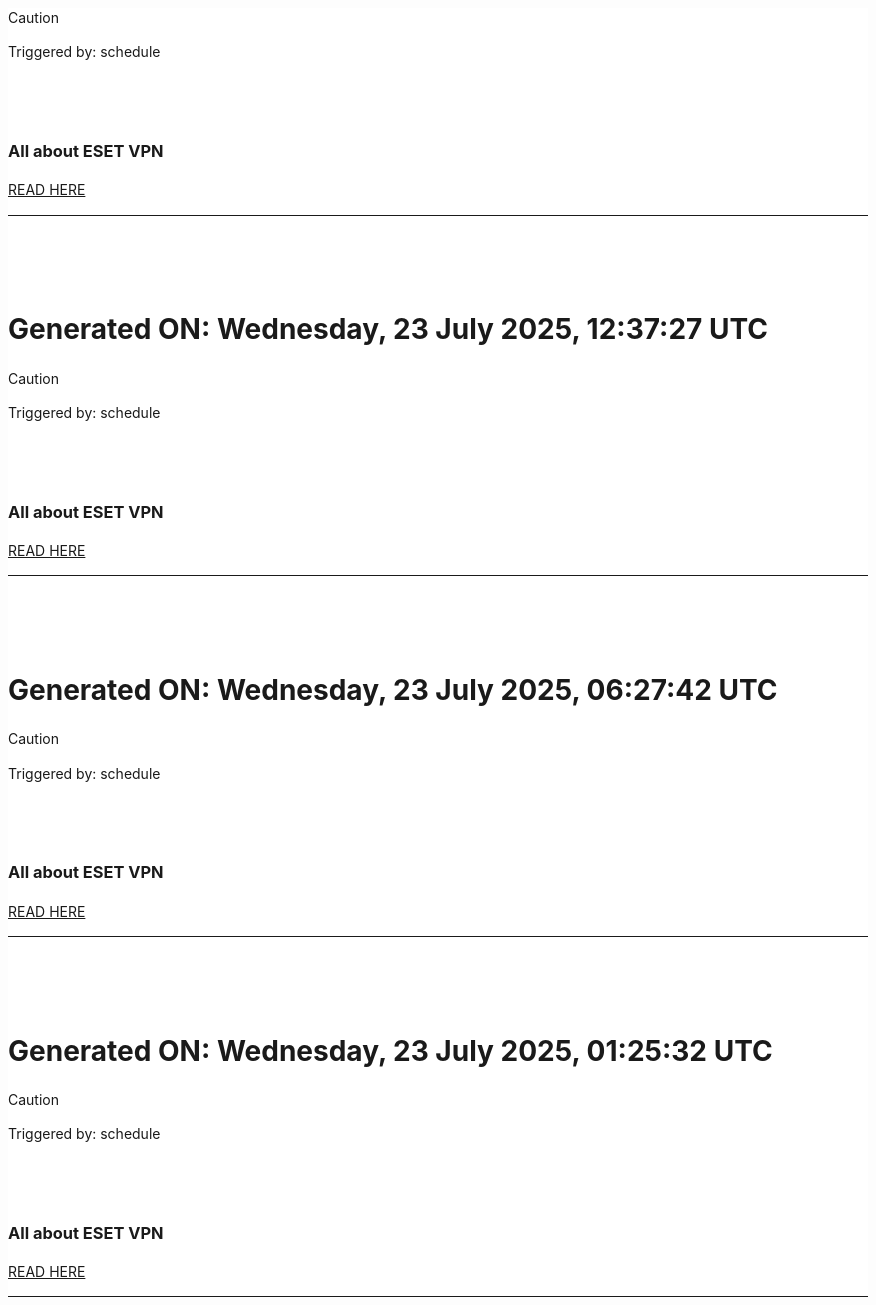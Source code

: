 > [!CAUTION]
> Triggered by: schedule

<br><br>

### All about ESET VPN

[READ HERE](https://t.me/F_NiREvil/2113)

---

<br><br>

# Generated ON: Wednesday, 23 July 2025, 12:37:27 UTC

> [!CAUTION]
> Triggered by: schedule

<br><br>

### All about ESET VPN

[READ HERE](https://t.me/F_NiREvil/2113)

---

<br><br>

# Generated ON: Wednesday, 23 July 2025, 06:27:42 UTC

> [!CAUTION]
> Triggered by: schedule

<br><br>

### All about ESET VPN

[READ HERE](https://t.me/F_NiREvil/2113)

---

<br><br>

# Generated ON: Wednesday, 23 July 2025, 01:25:32 UTC

> [!CAUTION]
> Triggered by: schedule

<br><br>

### All about ESET VPN

[READ HERE](https://t.me/F_NiREvil/2113)

---